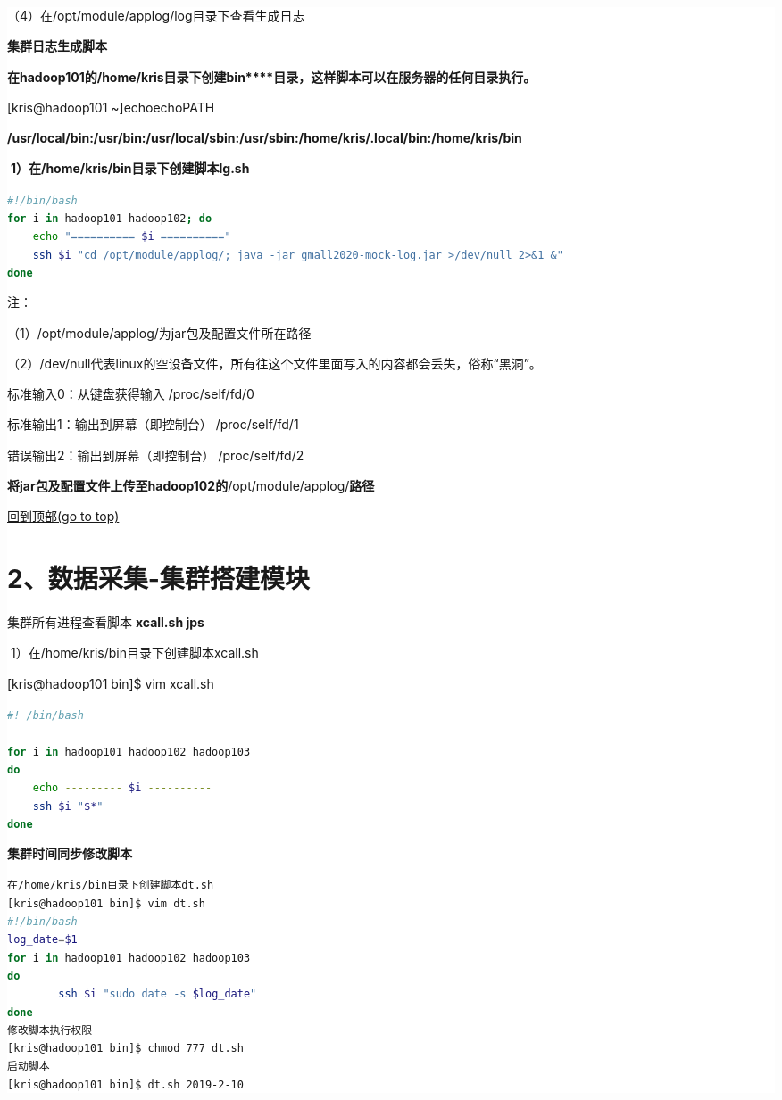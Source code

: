 （4）在/opt/module/applog/log目录下查看生成日志

**集群日志生成脚本**

​    **在hadoop101****的/home/kris****目录下创建bin****目录，这样脚本可以在服务器的任何目录执行。**

[kris@hadoop101 ~]echoechoPATH

**/usr/local/bin:/usr/bin:/usr/local/sbin:/usr/sbin:/home/kris/.local/bin:/home/kris/bin**

​    **1）在/home/kris/bin目录下创建脚本lg.sh**

```bash
#!/bin/bash
for i in hadoop101 hadoop102; do
    echo "========== $i =========="
    ssh $i "cd /opt/module/applog/; java -jar gmall2020-mock-log.jar >/dev/null 2>&1 &"
done
```

注：

（1）/opt/module/applog/为jar包及配置文件所在路径

（2）/dev/null代表linux的空设备文件，所有往这个文件里面写入的内容都会丢失，俗称“黑洞”。

标准输入0：从键盘获得输入 /proc/self/fd/0

标准输出1：输出到屏幕（即控制台） /proc/self/fd/1

错误输出2：输出到屏幕（即控制台） /proc/self/fd/2

**将jar****包及配置文件上传至hadoop102****的**/opt/module/applog/**路径**

[回到顶部(go to top)](https://www.cnblogs.com/shengyang17/p/10527700.html#_labelTop)

# 2、数据采集-集群搭建模块

集群所有进程查看脚本 **xcall.sh jps**

​    1）在/home/kris/bin目录下创建脚本xcall.sh

[kris@hadoop101 bin]$ vim xcall.sh

```bash
#! /bin/bash
 
for i in hadoop101 hadoop102 hadoop103
do
    echo --------- $i ----------
    ssh $i "$*"
done
```

**集群时间同步修改脚本**

```bash
在/home/kris/bin目录下创建脚本dt.sh
[kris@hadoop101 bin]$ vim dt.sh
#!/bin/bash
log_date=$1
for i in hadoop101 hadoop102 hadoop103
do
        ssh $i "sudo date -s $log_date"
done        
修改脚本执行权限
[kris@hadoop101 bin]$ chmod 777 dt.sh
启动脚本
[kris@hadoop101 bin]$ dt.sh 2019-2-10
```
